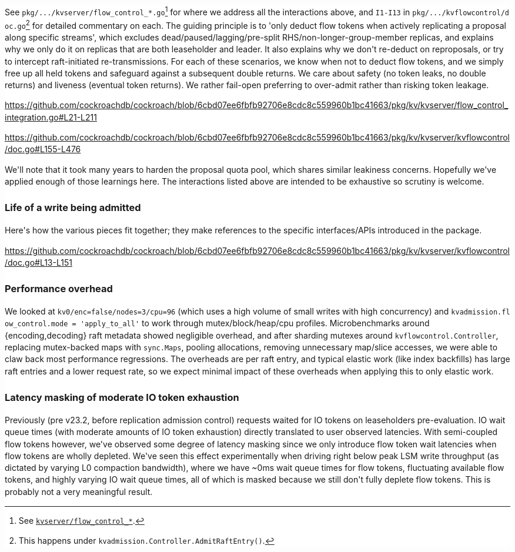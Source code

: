 See `pkg/.../kvserver/flow_control_*.go`[^16] for where we address all
the interactions above, and `I1-I13` in
`pkg/.../kvflowcontrol/doc.go`[^23] for detailed commentary on each.
The guiding principle is to 'only deduct flow tokens when actively replicating a
proposal along specific streams', which excludes dead/paused/lagging/pre-split
RHS/non-longer-group-member replicas, and explains why we only do it on replicas
that are both leaseholder and leader. It also explains why we don't re-deduct on
reproposals, or try to intercept raft-initiated re-transmissions. For each of
these scenarios, we know when not to deduct flow tokens, and we simply free up
all held tokens and safeguard against a subsequent double returns. We care about
safety (no token leaks, no double returns) and liveness (eventual token
returns). We rather fail-open preferring to over-admit rather than risking token
leakage.

https://github.com/cockroachdb/cockroach/blob/6cbd07ee6fbfb92706e8cdc8c559960b1bc41663/pkg/kv/kvserver/flow_control_integration.go#L21-L211

https://github.com/cockroachdb/cockroach/blob/6cbd07ee6fbfb92706e8cdc8c559960b1bc41663/pkg/kv/kvserver/kvflowcontrol/doc.go#L155-L476

We'll note that it took many years to harden the proposal quota pool, which
shares similar leakiness concerns. Hopefully we've applied enough of those
learnings here. The interactions listed above are intended to be exhaustive so
scrutiny is welcome.

### Life of a write being admitted

Here's how the various pieces fit together; they make references to the specific
interfaces/APIs introduced in the package.

https://github.com/cockroachdb/cockroach/blob/6cbd07ee6fbfb92706e8cdc8c559960b1bc41663/pkg/kv/kvserver/kvflowcontrol/doc.go#L13-L151

### Performance overhead

We looked at `kv0/enc=false/nodes=3/cpu=96` (which uses a high volume of small
writes with high concurrency) and `kvadmission.flow_control.mode =
'apply_to_all'` to work through mutex/block/heap/cpu profiles. Microbenchmarks
around {encoding,decoding} raft metadata showed negligible overhead, and after
sharding mutexes around `kvflowcontrol.Controller`, replacing mutex-backed maps
with `sync.Maps`, pooling allocations, removing unnecessary map/slice accesses,
we were able to claw back most performance regressions. The overheads are per
raft entry, and typical elastic work (like index backfills) has large raft
entries and a lower request rate, so we expect minimal impact of these
overheads when applying this to only elastic work.

### Latency masking of moderate IO token exhaustion

Previously (pre v23.2, before replication admission control) requests waited for
IO tokens on leaseholders pre-evaluation. IO wait queue times (with moderate
amounts of IO token exhaustion) directly translated to user observed latencies.
With semi-coupled flow tokens however, we've observed some degree of latency
masking since we only introduce flow token wait latencies when flow tokens are
wholly depleted. We've seen this effect experimentally when driving right below
peak LSM write throughput (as dictated by varying L0 compaction bandwidth), where
we have ~0ms wait queue times for flow tokens, fluctuating available flow
tokens, and highly varying IO wait queue times, all of which is masked because
we still don't fully deplete flow tokens. This is probably not a very meaningful
result.


[^1]: LSMs are good at absorbing write bursts (through `O(1)` write performance)
[^2]: We maintain linear models that account for bytes AC is informed of,
[^3]: We have finite LSM write bandwidth available (as dictated by IO tokens),
[^4]: We support proportional sharing of resources across "tenants" (currently
[^5]: It's not possible to simply wait for IO tokens below raft. At this level
[^6]: We also recorded this bypassed work to keep the underlying linear
[^7]: See [Notes - (Further) de-risking pkg/../kvflowcontrol](https://docs.google.com/document/d/14lWjez0hml8ZLmKINJkwFxSubBLDXXOg0uJKgfR6eI4/edit?usp=sharing).
[^8]: It's exposed through the top-level `kvadmission.flow_control.mode`, taking
[^9]: See [Admission, Allocation, and Failure Detection](https://docs.google.com/document/d/1u-e9QrE0wQeHkrzo4zEa7VPB0k4qgTFHcwBW8BOQU6A/edit?usp=sharing).
[^10]: See [`allocator2`](https://github.com/cockroachdb/cockroach/tree/master/pkg/kv/kvserver/allocator/allocator2).
[^11]: See [Meeting - (Further) de-risking pkg/../kvflowcontrol](https://drive.google.com/file/d/1tMMP-6dBYpuDB_Xsoq1Y2-0hHw9fXi2y/view).
[^12]: See [Bi-Weekly Engineering Meeting (2023-06-15)](https://drive.google.com/file/d/1EET9wOwLoBKCBjgSv6mkOVCscDAl0__s/view).
[^13]: See [Slides - Bi-Weekly Engineering Team Meeting 2023-06-15](https://docs.google.com/presentation/d/1ZudRZ6cY061C1jZHTlhdKyczDWlN4WX2O6xJY62vB58/edit#slide=id.ge0b4377ced_0_21).
[^14]: See [Replication Admission Control (Below-Raft-Queues-v3)](https://docs.google.com/document/d/1iCfSlTO0P6nvoGC6sLGB5YqMOcO047CMpREgG_NSLCw/edit?usp=sharing),
[^15]: See [`kvflowcontrol`](https://github.com/cockroachdb/cockroach/tree/master/pkg/kv/kvserver/kvflowcontrol).
[^16]: See [`kvserver/flow_control_*`](https://github.com/search?q=repo%3Acockroachdb%2Fcockroach+path%3Akvserver%2Fflow_control_&type=code).
[^17]: See [`admission`](https://github.com/cockroachdb/cockroach/tree/master/pkg/util/admission).
[^18]: See [Notes - KV flow control integration walkthrough](https://docs.google.com/document/d/1NgdG67o1CVN4a3mNvxb5m0FIP5WcaptnRhYUCNLIewY/edit?usp=sharing).
[^19]: See [Meeting - KV flow control integration walkthrough](https://drive.google.com/file/d/1t1P-LaF140d6mtocOIeas4AWuWJycGbM/view).
[^20]: See [*: implement replication admission control](https://github.com/cockroachdb/cockroach/issues/95563).
[^21]: See [admission: support non-blocking {Store,}WorkQueue.Admit()](https://github.com/cockroachdb/cockroach/pull/97599).
[^22]: This happens under `kvadmission.Controller.FollowerStoreWriteBytes()`
[^23]: This happens under `kvadmission.Controller.AdmitRaftEntry()`.
[^24]: See [`kvflowcontrol/doc.go#L155-L476`](https://github.com/cockroachdb/cockroach/blob/6cbd07ee6fbfb92706e8cdc8c559960b1bc41663/pkg/kv/kvserver/kvflowcontrol/doc.go#L155-L476).
[^25]: See [`#inc-<redacted>-zd18606-create-index-inverted-lsm`](https://cockroachlabs.slack.com/archives/C05SG9ZM12Q/p1694722667754239).
[^26]: See [Internal \<redacted\> experiments](https://docs.google.com/document/d/1Uazs-lKkZMPH11JxeWggkcXobriSag-XNa1d5mDOD3U/edit#heading=h.ijvitxbap0bj).
[^27]: See [Here's how CockroachDB keeps your database from collapsing under load](https://www.cockroachlabs.com/blog/admission-control-in-cockroachdb/).
[^28]: See [workspace-irfansharif/Admission Control](https://grafana.testeng.crdb.io/d/ngnKs_j7x/admission-control?orgId=1&from=now-1h&to=now&var-cluster=irfansharif-tpce&var-instances=All).
[^29]: See [kvserver: avoid replicating to followers that are I/O overloaded](https://github.com/cockroachdb/cockroach/pull/83851).
[^30]: See `admission.kv.bulk_only.enabled`.
[^31]: See [kvflowcontrol,admission: use flow control during raft log catchup post node-restart](https://github.com/cockroachdb/cockroach/issues/98710).
[^32]: See [kvserver: disable & delete the quota pool](https://github.com/cockroachdb/cockroach/issues/106063).